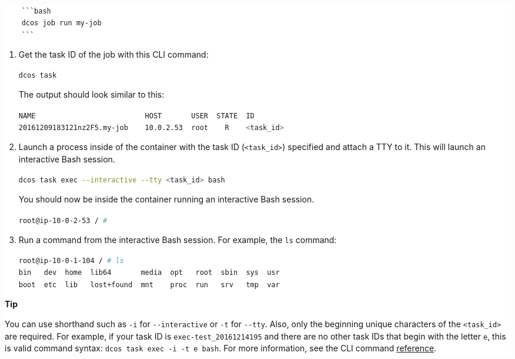         ```bash
        dcos job run my-job
        ```

1.  Get the task ID of the job with this CLI command:

    ```bash
    dcos task
    ```

    The output should look similar to this:

    ```bash
    NAME                          HOST       USER  STATE  ID                                                                       
    20161209183121nz2F5.my-job    10.0.2.53  root    R    <task_id>
    ```

1.  Launch a process inside of the container with the task ID (`<task_id>`) specified and attach a TTY to it. This will launch an interactive Bash session.

    ```bash
    dcos task exec --interactive --tty <task_id> bash
    ```

    You should now be inside the container running an interactive Bash session.

    ```bash
    root@ip-10-0-2-53 / #
    ```

1.  Run a command from the interactive Bash session. For example, the `ls` command:

    ```bash
    root@ip-10-0-1-104 / # ls
    bin   dev  home  lib64	     media  opt   root	sbin  sys  usr
    boot  etc  lib	 lost+found  mnt    proc  run	srv   tmp  var
    ```
 
**Tip** 


You can use shorthand such as `-i` for `--interactive` or `-t` for `--tty`. Also, only the beginning unique characters of the `<task_id>` are required. For example, if your task ID is `exec-test_20161214195` and there are no other task IDs that begin with the letter `e`, this is valid command syntax: `dcos task exec -i -t e bash`. For more information, see the CLI command [reference](/mesosphere/dcos/2.0/cli/command-reference/).
